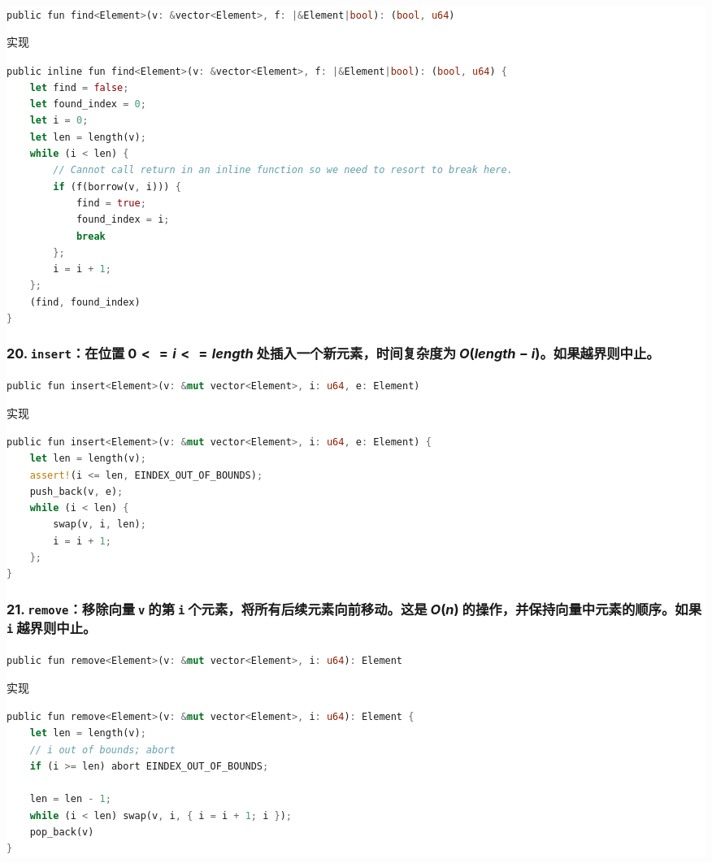 ```rust
public fun find<Element>(v: &vector<Element>, f: |&Element|bool): (bool, u64)
```

实现

```rust
public inline fun find<Element>(v: &vector<Element>, f: |&Element|bool): (bool, u64) {
    let find = false;
    let found_index = 0;
    let i = 0;
    let len = length(v);
    while (i < len) {
        // Cannot call return in an inline function so we need to resort to break here.
        if (f(borrow(v, i))) {
            find = true;
            found_index = i;
            break
        };
        i = i + 1;
    };
    (find, found_index)
}
```
### 20. `insert`：在位置 $0 <= i <= length$ 处插入一个新元素，时间复杂度为 $O(length - i)$。如果越界则中止。

```rust
public fun insert<Element>(v: &mut vector<Element>, i: u64, e: Element)
```

实现

```rust
public fun insert<Element>(v: &mut vector<Element>, i: u64, e: Element) {
    let len = length(v);
    assert!(i <= len, EINDEX_OUT_OF_BOUNDS);
    push_back(v, e);
    while (i < len) {
        swap(v, i, len);
        i = i + 1;
    };
}
```


### 21. `remove`：移除向量 `v` 的第 `i` 个元素，将所有后续元素向前移动。这是 $O(n)$ 的操作，并保持向量中元素的顺序。如果 `i` 越界则中止。

```rust
public fun remove<Element>(v: &mut vector<Element>, i: u64): Element
```

实现

```rust
public fun remove<Element>(v: &mut vector<Element>, i: u64): Element {
    let len = length(v);
    // i out of bounds; abort
    if (i >= len) abort EINDEX_OUT_OF_BOUNDS;

    len = len - 1;
    while (i < len) swap(v, i, { i = i + 1; i });
    pop_back(v)
}
```
